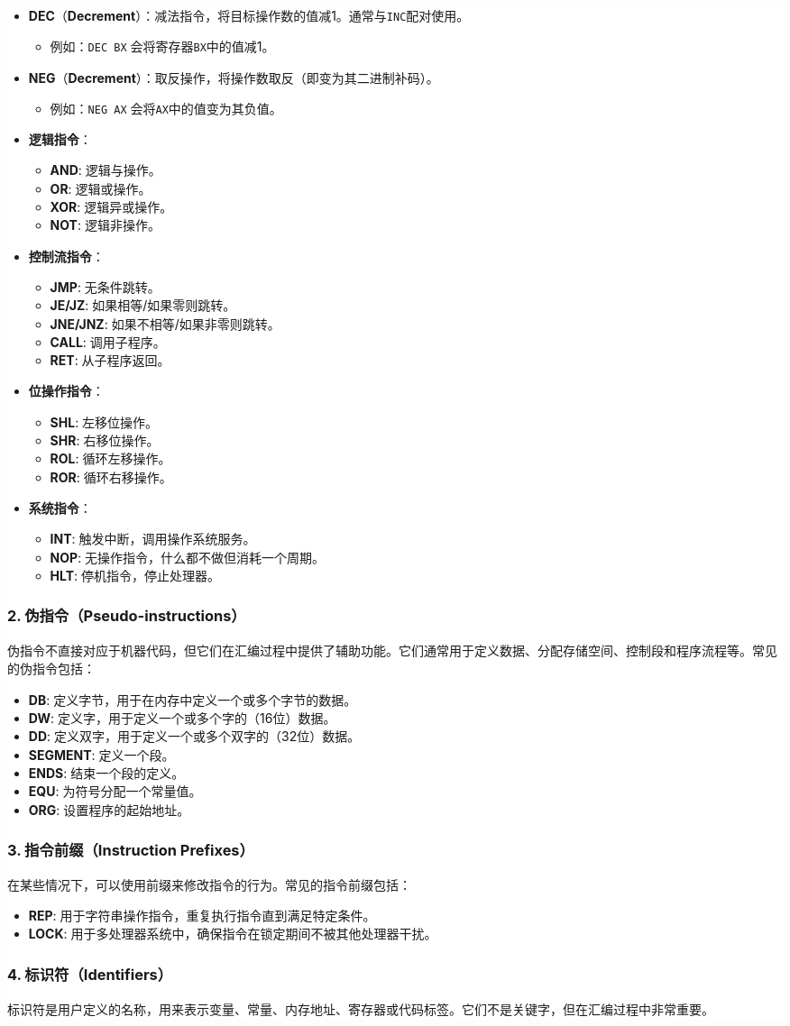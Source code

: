   - **DEC**（**Decrement**）：减法指令，将目标操作数的值减1。通常与`INC`配对使用。

    - 例如：`DEC BX` 会将寄存器`BX`中的值减1。

  - **NEG**（**Decrement**）：取反操作，将操作数取反（即变为其二进制补码）。
    - 例如：`NEG AX` 会将`AX`中的值变为其负值。

- **逻辑指令**：

  - **AND**: 逻辑与操作。
  - **OR**: 逻辑或操作。
  - **XOR**: 逻辑异或操作。
  - **NOT**: 逻辑非操作。

- **控制流指令**：

  - **JMP**: 无条件跳转。
  - **JE/JZ**: 如果相等/如果零则跳转。
  - **JNE/JNZ**: 如果不相等/如果非零则跳转。
  - **CALL**: 调用子程序。
  - **RET**: 从子程序返回。

- **位操作指令**：

  - **SHL**: 左移位操作。
  - **SHR**: 右移位操作。
  - **ROL**: 循环左移操作。
  - **ROR**: 循环右移操作。

- **系统指令**：

  - **INT**: 触发中断，调用操作系统服务。
  - **NOP**: 无操作指令，什么都不做但消耗一个周期。
  - **HLT**: 停机指令，停止处理器。

### 2. **伪指令（Pseudo-instructions）**

伪指令不直接对应于机器代码，但它们在汇编过程中提供了辅助功能。它们通常用于定义数据、分配存储空间、控制段和程序流程等。常见的伪指令包括：

- **DB**: 定义字节，用于在内存中定义一个或多个字节的数据。
- **DW**: 定义字，用于定义一个或多个字的（16位）数据。
- **DD**: 定义双字，用于定义一个或多个双字的（32位）数据。
- **SEGMENT**: 定义一个段。
- **ENDS**: 结束一个段的定义。
- **EQU**: 为符号分配一个常量值。
- **ORG**: 设置程序的起始地址。

### 3. **指令前缀（Instruction Prefixes）**

在某些情况下，可以使用前缀来修改指令的行为。常见的指令前缀包括：

- **REP**: 用于字符串操作指令，重复执行指令直到满足特定条件。
- **LOCK**: 用于多处理器系统中，确保指令在锁定期间不被其他处理器干扰。

### 4. **标识符（Identifiers）**

标识符是用户定义的名称，用来表示变量、常量、内存地址、寄存器或代码标签。它们不是关键字，但在汇编过程中非常重要。
